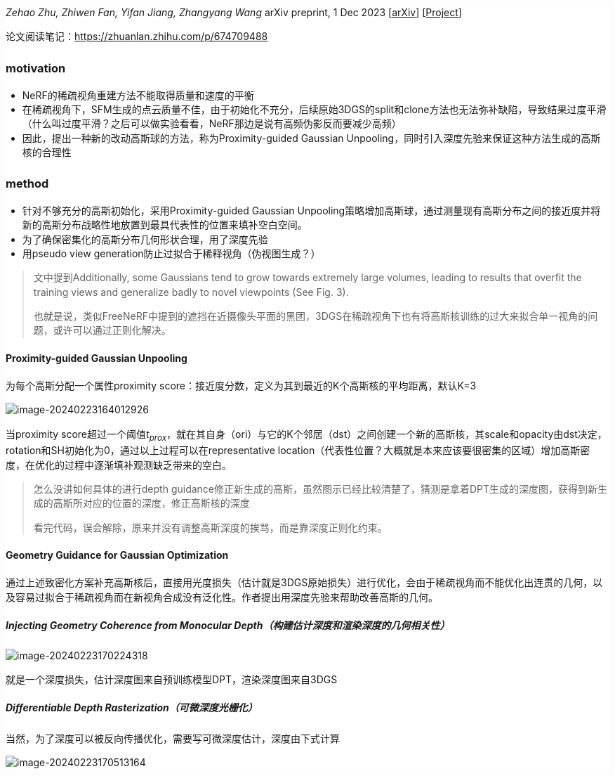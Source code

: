 *Zehao Zhu, Zhiwen Fan, Yifan Jiang, Zhangyang Wang*
arXiv preprint, 1 Dec 2023
[[arXiv](https://arxiv.org/abs/2312.00451)] [[Project](https://zehaozhu.github.io/FSGS/)]

论文阅读笔记：https://zhuanlan.zhihu.com/p/674709488

### motivation

- NeRF的稀疏视角重建方法不能取得质量和速度的平衡
- 在稀疏视角下，SFM生成的点云质量不佳，由于初始化不充分，后续原始3DGS的split和clone方法也无法弥补缺陷，导致结果过度平滑（什么叫过度平滑？之后可以做实验看看，NeRF那边是说有高频伪影反而要减少高频）
- 因此，提出一种新的改动高斯球的方法，称为Proximity-guided Gaussian Unpooling，同时引入深度先验来保证这种方法生成的高斯核的合理性

### method

- 针对不够充分的高斯初始化，采用Proximity-guided Gaussian Unpooling策略增加高斯球，通过测量现有高斯分布之间的接近度并将新的高斯分布战略性地放置到最具代表性的位置来填补空白空间。
- 为了确保密集化的高斯分布几何形状合理，用了深度先验
- 用pseudo view generation防止过拟合于稀释视角（伪视图生成？）

> 文中提到Additionally, some Gaussians tend to grow towards extremely large volumes, leading to results that overfit the training views and generalize badly to novel viewpoints (See Fig. 3).
>
> 也就是说，类似FreeNeRF中提到的遮挡在近摄像头平面的黑团，3DGS在稀疏视角下也有将高斯核训练的过大来拟合单一视角的问题，或许可以通过正则化解决。

#### Proximity-guided Gaussian Unpooling

为每个高斯分配一个属性proximity score：接近度分数，定义为其到最近的K个高斯核的平均距离，默认K=3

![image-20240223164012926](./assets/image-20240223164012926.png)

当proximity score超过一个阈值$t_{prox}$，就在其自身（ori）与它的K个邻居（dst）之间创建一个新的高斯核，其scale和opacity由dst决定，rotation和SH初始化为0，通过以上过程可以在representative location（代表性位置？大概就是本来应该要很密集的区域）增加高斯密度，在优化的过程中逐渐填补观测缺乏带来的空白。

> 怎么没讲如何具体的进行depth guidance修正新生成的高斯，虽然图示已经比较清楚了，猜测是拿着DPT生成的深度图，获得到新生成的高斯所对应的位置的深度，修正高斯核的深度
>
> 看完代码，误会解除，原来并没有调整高斯深度的挨骂，而是靠深度正则化约束。

#### Geometry Guidance for Gaussian Optimization

通过上述致密化方案补充高斯核后，直接用光度损失（估计就是3DGS原始损失）进行优化，会由于稀疏视角而不能优化出连贯的几何，以及容易过拟合于稀疏视角而在新视角合成没有泛化性。作者提出用深度先验来帮助改善高斯的几何。

##### Injecting Geometry Coherence from Monocular Depth（构建估计深度和渲染深度的几何相关性）

![image-20240223170224318](./assets/image-20240223170224318.png)

就是一个深度损失，估计深度图来自预训练模型DPT，渲染深度图来自3DGS

##### Differentiable Depth Rasterization（可微深度光栅化）

当然，为了深度可以被反向传播优化，需要写可微深度估计，深度由下式计算

![image-20240223170513164](./assets/image-20240223170513164.png)
